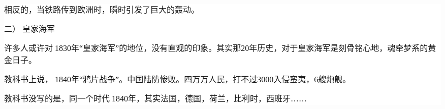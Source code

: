 </p>
<p style="line-height:150%;">
<span style="line-height: 150%;font-size: 16px;font-family: 楷体;">
          相反的，当铁路传到欧洲时，瞬时引发了巨大的轰动。
         </span>
</p>
<p style="line-height:150%;">
<span style="font-family:楷体;line-height:150%;font-size:16px;">
</span>
</p>
<p style="line-height:150%;">
<span style="font-family:楷体;line-height:150%;font-size:16px;">
</span>
</p>
<p style="line-height:150%;">
<span style="font-family:楷体;line-height:150%;font-size:16px;">
</span>
</p>
<p style="line-height:150%;">
<span style="font-family:楷体;font-size:16px;">
          二）
         </span>
<span style="line-height: 150%;font-size: 16px;font-family: 楷体;">
          皇家海军
         </span>
</p>
<p style="line-height:150%;">
<span style="font-family:楷体;line-height:150%;font-size:16px;">
</span>
</p>
<p style="line-height:150%;">
<span style="font-family:楷体;line-height:150%;font-size:16px;">
<span style="font-family:楷体;">
           许多人或许对
          </span>
          1830年“皇家海军”的地位，没有直观的印象。其实那20年历史，对于皇家海军是刻骨铭心地，魂牵梦系的黄金日子。
         </span>
</p>
<p style="line-height:150%;">
<span style="font-family:楷体;line-height:150%;font-size:16px;">
</span>
</p>
<p style="line-height:150%;">
<span style="font-family:楷体;line-height:150%;font-size:16px;">
</span>
</p>
<p style="line-height:150%;">
<span style="font-family:楷体;line-height:150%;font-size:16px;">
<span style="font-family:楷体;">
           教科书上说，
          </span>
          1840年“鸦片战争”。中国陆防惨败。四万万人民，打不过3000入侵蛮夷，6艘炮舰。
         </span>
</p>
<p style="line-height:150%;">
<span style="font-family:楷体;line-height:150%;font-size:16px;">
</span>
</p>
<p style="line-height:150%;">
<span style="font-family:楷体;line-height:150%;font-size:16px;">
<span style="font-family:楷体;">
           教科书没写的是，同一个时代
          </span>
          1840年，其实法国，德国，荷兰，比利时，西班牙……
